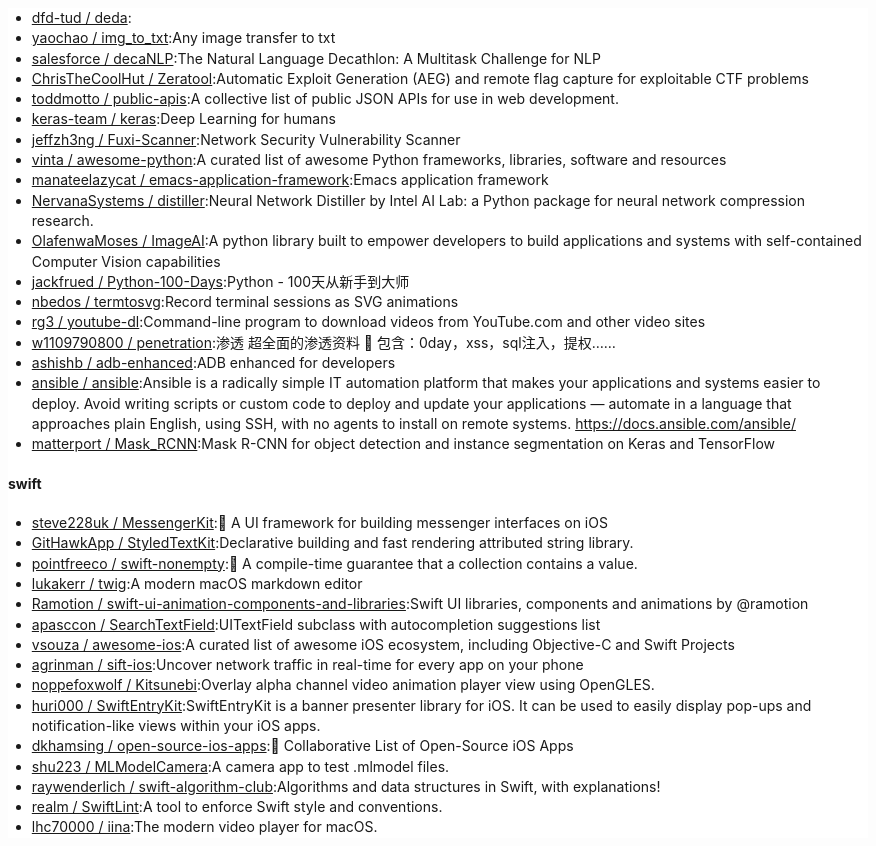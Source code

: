 * [dfd-tud / deda](https://github.com/dfd-tud/deda):
* [yaochao / img_to_txt](https://github.com/yaochao/img_to_txt):Any image transfer to txt
* [salesforce / decaNLP](https://github.com/salesforce/decaNLP):The Natural Language Decathlon: A Multitask Challenge for NLP
* [ChrisTheCoolHut / Zeratool](https://github.com/ChrisTheCoolHut/Zeratool):Automatic Exploit Generation (AEG) and remote flag capture for exploitable CTF problems
* [toddmotto / public-apis](https://github.com/toddmotto/public-apis):A collective list of public JSON APIs for use in web development.
* [keras-team / keras](https://github.com/keras-team/keras):Deep Learning for humans
* [jeffzh3ng / Fuxi-Scanner](https://github.com/jeffzh3ng/Fuxi-Scanner):Network Security Vulnerability Scanner
* [vinta / awesome-python](https://github.com/vinta/awesome-python):A curated list of awesome Python frameworks, libraries, software and resources
* [manateelazycat / emacs-application-framework](https://github.com/manateelazycat/emacs-application-framework):Emacs application framework
* [NervanaSystems / distiller](https://github.com/NervanaSystems/distiller):Neural Network Distiller by Intel AI Lab: a Python package for neural network compression research.
* [OlafenwaMoses / ImageAI](https://github.com/OlafenwaMoses/ImageAI):A python library built to empower developers to build applications and systems with self-contained Computer Vision capabilities
* [jackfrued / Python-100-Days](https://github.com/jackfrued/Python-100-Days):Python - 100天从新手到大师
* [nbedos / termtosvg](https://github.com/nbedos/termtosvg):Record terminal sessions as SVG animations
* [rg3 / youtube-dl](https://github.com/rg3/youtube-dl):Command-line program to download videos from YouTube.com and other video sites
* [w1109790800 / penetration](https://github.com/w1109790800/penetration):渗透 超全面的渗透资料 💯 包含：0day，xss，sql注入，提权……
* [ashishb / adb-enhanced](https://github.com/ashishb/adb-enhanced):ADB enhanced for developers
* [ansible / ansible](https://github.com/ansible/ansible):Ansible is a radically simple IT automation platform that makes your applications and systems easier to deploy. Avoid writing scripts or custom code to deploy and update your applications — automate in a language that approaches plain English, using SSH, with no agents to install on remote systems. https://docs.ansible.com/ansible/
* [matterport / Mask_RCNN](https://github.com/matterport/Mask_RCNN):Mask R-CNN for object detection and instance segmentation on Keras and TensorFlow

#### swift
* [steve228uk / MessengerKit](https://github.com/steve228uk/MessengerKit):💬 A UI framework for building messenger interfaces on iOS
* [GitHawkApp / StyledTextKit](https://github.com/GitHawkApp/StyledTextKit):Declarative building and fast rendering attributed string library.
* [pointfreeco / swift-nonempty](https://github.com/pointfreeco/swift-nonempty):🎁 A compile-time guarantee that a collection contains a value.
* [lukakerr / twig](https://github.com/lukakerr/twig):A modern macOS markdown editor
* [Ramotion / swift-ui-animation-components-and-libraries](https://github.com/Ramotion/swift-ui-animation-components-and-libraries):Swift UI libraries, components and animations by @ramotion
* [apasccon / SearchTextField](https://github.com/apasccon/SearchTextField):UITextField subclass with autocompletion suggestions list
* [vsouza / awesome-ios](https://github.com/vsouza/awesome-ios):A curated list of awesome iOS ecosystem, including Objective-C and Swift Projects
* [agrinman / sift-ios](https://github.com/agrinman/sift-ios):Uncover network traffic in real-time for every app on your phone
* [noppefoxwolf / Kitsunebi](https://github.com/noppefoxwolf/Kitsunebi):Overlay alpha channel video animation player view using OpenGLES.
* [huri000 / SwiftEntryKit](https://github.com/huri000/SwiftEntryKit):SwiftEntryKit is a banner presenter library for iOS. It can be used to easily display pop-ups and notification-like views within your iOS apps.
* [dkhamsing / open-source-ios-apps](https://github.com/dkhamsing/open-source-ios-apps):📱 Collaborative List of Open-Source iOS Apps
* [shu223 / MLModelCamera](https://github.com/shu223/MLModelCamera):A camera app to test .mlmodel files.
* [raywenderlich / swift-algorithm-club](https://github.com/raywenderlich/swift-algorithm-club):Algorithms and data structures in Swift, with explanations!
* [realm / SwiftLint](https://github.com/realm/SwiftLint):A tool to enforce Swift style and conventions.
* [lhc70000 / iina](https://github.com/lhc70000/iina):The modern video player for macOS.